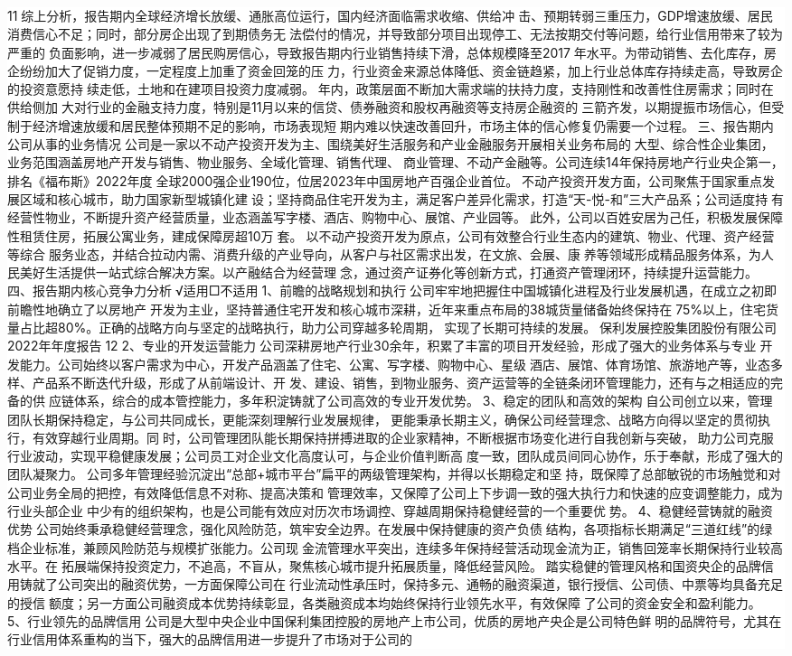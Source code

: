 11
综上分析，报告期内全球经济增长放缓、通胀高位运行，国内经济面临需求收缩、供给冲
击、预期转弱三重压力，GDP增速放缓、居民消费信心不足；同时，部分房企出现了到期债务无
法偿付的情况，并导致部分项目出现停工、无法按期交付等问题，给行业信用带来了较为严重的
负面影响，进一步减弱了居民购房信心，导致报告期内行业销售持续下滑，总体规模降至2017
年水平。为带动销售、去化库存，房企纷纷加大了促销力度，一定程度上加重了资金回笼的压
力，行业资金来源总体降低、资金链趋紧，加上行业总体库存持续走高，导致房企的投资意愿持
续走低，土地和在建项目投资力度减弱。
年内，政策层面不断加大需求端的扶持力度，支持刚性和改善性住房需求；同时在供给侧加
大对行业的金融支持力度，特别是11月以来的信贷、债券融资和股权再融资等支持房企融资的
三箭齐发，以期提振市场信心，但受制于经济增速放缓和居民整体预期不足的影响，市场表现短
期内难以快速改善回升，市场主体的信心修复仍需要一个过程。
三、报告期内公司从事的业务情况
公司是一家以不动产投资开发为主、围绕美好生活服务和产业金融服务开展相关业务布局的
大型、综合性企业集团，业务范围涵盖房地产开发与销售、物业服务、全域化管理、销售代理、
商业管理、不动产金融等。公司连续14年保持房地产行业央企第一，排名《福布斯》2022年度
全球2000强企业190位，位居2023年中国房地产百强企业首位。
不动产投资开发方面，公司聚焦于国家重点发展区域和核心城市，助力国家新型城镇化建
设；坚持商品住宅开发为主，满足客户差异化需求，打造“天-悦-和”三大产品系；公司适度持
有经营性物业，不断提升资产经营质量，业态涵盖写字楼、酒店、购物中心、展馆、产业园等。
此外，公司以百姓安居为己任，积极发展保障性租赁住房，拓展公寓业务，建成保障房超10万
套。
以不动产投资开发为原点，公司有效整合行业生态内的建筑、物业、代理、资产经营等综合
服务业态，并结合拉动内需、消费升级的产业导向，从客户与社区需求出发，在文旅、会展、康
养等领域形成精品服务体系，为人民美好生活提供一站式综合解决方案。以产融结合为经营理
念，通过资产证券化等创新方式，打通资产管理闭环，持续提升运营能力。
四、报告期内核心竞争力分析
√适用□不适用
1、前瞻的战略规划和执行
公司牢牢地把握住中国城镇化进程及行业发展机遇，在成立之初即前瞻性地确立了以房地产
开发为主业，坚持普通住宅开发和核心城市深耕，近年来重点布局的38城货量储备始终保持在
75%以上，住宅货量占比超80%。正确的战略方向与坚定的战略执行，助力公司穿越多轮周期，
实现了长期可持续的发展。
保利发展控股集团股份有限公司2022年年度报告
12
2、专业的开发运营能力
公司深耕房地产行业30余年，积累了丰富的项目开发经验，形成了强大的业务体系与专业
开发能力。公司始终以客户需求为中心，开发产品涵盖了住宅、公寓、写字楼、购物中心、星级
酒店、展馆、体育场馆、旅游地产等，业态多样、产品系不断迭代升级，形成了从前端设计、开
发、建设、销售，到物业服务、资产运营等的全链条闭环管理能力，还有与之相适应的完备的供
应链体系，综合的成本管控能力，多年积淀铸就了公司高效的专业开发优势。
3、稳定的团队和高效的架构
自公司创立以来，管理团队长期保持稳定，与公司共同成长，更能深刻理解行业发展规律，
更能秉承长期主义，确保公司经营理念、战略方向得以坚定的贯彻执行，有效穿越行业周期。同
时，公司管理团队能长期保持拼搏进取的企业家精神，不断根据市场变化进行自我创新与突破，
助力公司克服行业波动，实现平稳健康发展；公司员工对企业文化高度认可，与企业价值判断高
度一致，团队成员间同心协作，乐于奉献，形成了强大的团队凝聚力。
公司多年管理经验沉淀出“总部+城市平台”扁平的两级管理架构，并得以长期稳定和坚
持，既保障了总部敏锐的市场触觉和对公司业务全局的把控，有效降低信息不对称、提高决策和
管理效率，又保障了公司上下步调一致的强大执行力和快速的应变调整能力，成为行业头部企业
中少有的组织架构，也是公司能有效应对历次市场调控、穿越周期保持稳健经营的一个重要优
势。
4、稳健经营铸就的融资优势
公司始终秉承稳健经营理念，强化风险防范，筑牢安全边界。在发展中保持健康的资产负债
结构，各项指标长期满足“三道红线”的绿档企业标准，兼顾风险防范与规模扩张能力。公司现
金流管理水平突出，连续多年保持经营活动现金流为正，销售回笼率长期保持行业较高水平。在
拓展端保持投资定力，不追高，不盲从，聚焦核心城市提升拓展质量，降低经营风险。
踏实稳健的管理风格和国资央企的品牌信用铸就了公司突出的融资优势，一方面保障公司在
行业流动性承压时，保持多元、通畅的融资渠道，银行授信、公司债、中票等均具备充足的授信
额度；另一方面公司融资成本优势持续彰显，各类融资成本均始终保持行业领先水平，有效保障
了公司的资金安全和盈利能力。
5、行业领先的品牌信用
公司是大型中央企业中国保利集团控股的房地产上市公司，优质的房地产央企是公司特色鲜
明的品牌符号，尤其在行业信用体系重构的当下，强大的品牌信用进一步提升了市场对于公司的